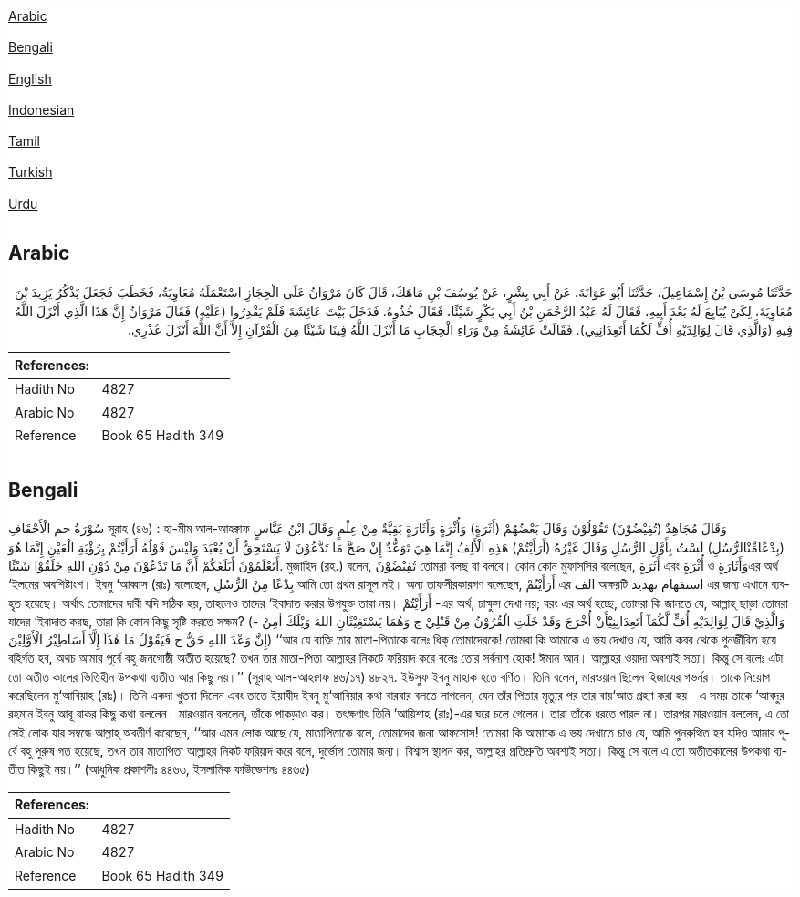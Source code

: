 [Arabic](#arabic)

[Bengali](#bengali)

[English](#english)

[Indonesian](#indonesian)

[Tamil](#tamil)

[Turkish](#turkish)

[Urdu](#urdu)

## Arabic


<div dir="rtl" lang="ar" style={{fontSize:'larger',backgroundColor:'#f8f9fa',padding:20}}>
حَدَّثَنَا مُوسَى بْنُ إِسْمَاعِيلَ، حَدَّثَنَا أَبُو عَوَانَةَ، عَنْ أَبِي بِشْرٍ، عَنْ يُوسُفَ بْنِ مَاهَكَ، قَالَ كَانَ مَرْوَانُ عَلَى الْحِجَازِ اسْتَعْمَلَهُ مُعَاوِيَةُ، فَخَطَبَ فَجَعَلَ يَذْكُرُ يَزِيدَ بْنَ مُعَاوِيَةَ، لِكَىْ يُبَايِعَ لَهُ بَعْدَ أَبِيهِ، فَقَالَ لَهُ عَبْدُ الرَّحْمَنِ بْنُ أَبِي بَكْرٍ شَيْئًا، فَقَالَ خُذُوهُ‏.‏ فَدَخَلَ بَيْتَ عَائِشَةَ فَلَمْ يَقْدِرُوا ‏(‏عَلَيْهِ‏)‏ فَقَالَ مَرْوَانُ إِنَّ هَذَا الَّذِي أَنْزَلَ اللَّهُ فِيهِ ‏(‏وَالَّذِي قَالَ لِوَالِدَيْهِ أُفٍّ لَكُمَا أَتَعِدَانِنِي‏)‏‏.‏ فَقَالَتْ عَائِشَةُ مِنْ وَرَاءِ الْحِجَابِ مَا أَنْزَلَ اللَّهُ فِينَا شَيْئًا مِنَ الْقُرْآنِ إِلاَّ أَنَّ اللَّهَ أَنْزَلَ عُذْرِي‏.‏
</div>
<div style={{backgroundColor:'#f8f9fa',padding:20, marginBottom: 10}}><table> <thead> <tr> <th>References:</th> <th></th> </tr> </thead> <tbody><tr><td>Hadith No</td><td>4827</td></tr><tr><td>Arabic No</td><td>4827</td></tr><tr><td>Reference</td><td>Book 65 Hadith 349</td></tr></tbody></table></div>

## Bengali


<div dir="ltr" lang="bn" style={{fontSize:'larger',backgroundColor:'#f8f9fa',padding:20}}>
سُوْرَةُ حم الْأَحْقَافِ সূরাহ (৪৬) : হা-মীম আল-আহক্বাফ وَقَالَ مُجَاهِدٌ (تُفِيْضُوْنَ) تَقُوْلُوْنَ وَقَالَ بَعْضُهُمْ (أَثَرَةٍ) وَأُثْرَةٍ وَأَثَارَةٍ بَقِيَّةٌ مِنْ عِلْمٍ وَقَالَ ابْنُ عَبَّاسٍ (بِدْعًامِّنْالرُّسُلِ) لَسْتُ بِأَوَّلِ الرُّسُلِ وَقَالَ غَيْرُهُ (أَرَأَيْتُمْ) هَذِهِ الْأَلِفُ إِنَّمَا هِيَ تَوَعُّدٌ إِنْ صَحَّ مَا تَدَّعُوْنَ لَا يَسْتَحِقُّ أَنْ يُعْبَدَ وَلَيْسَ قَوْلُهُ أَرَأَيْتُمْ بِرُؤْيَةِ الْعَيْنِ إِنَّمَا هُوَ أَتَعْلَمُوْنَ أَبَلَغَكُمْ أَنَّ مَا تَدْعُوْنَ مِنْ دُوْنِ اللهِ خَلَقُوْا شَيْئًا. মুজাহিদ (রহ.) বলেন, تُفِيْضُوْنَ তোমরা বলছ বা বলবে। কোন কোন মুফাসসির বলেছেন, أَثَرَةٍ এবং أُثْرَةٍ ও وَأَثَارَةٍএর অর্থ ‘ইলমের অবশিষ্টাংশ। ইবনু ‘আব্বাস (রাঃ) বলেছেন, بِدْعًا مِنْ الرُّسُلِ আমি তো প্রথম রাসূল নই। অন্য তাফসীরকারগণ বলেছেন, أَرَأَيْتُمْ এর الف অক্ষরটি استفهام تهديد এর জন্য এখানে ব্যবহৃত হয়েছে। অর্থাৎ তোমাদের দাবী যদি সঠিক হয়, তাহলেও তাদের ‘ইবাদাত করার উপযুক্ত তারা নয়। أَرَأَيْتُمْ -এর অর্থ, চাক্ষুস দেখা নয়; বরং এর অর্থ হচ্ছে, তোমরা কি জানতে যে, আল্লাহ্ ছাড়া তোমরা যাদের ‘ইবাদাত করছ, তারা কি কোন কিছু সৃষ্টি করতে সক্ষম? (وَالَّذِيْ قَالَ لِوَالِدَيْهِ أُفٍّ لَّكُمَآ أَتَعِدَانِنِيْٓأَنْ أُخْرَجَ وَقَدْ خَلَتِ الْقُرُوْنُ مِنْ قَبْلِيْ ج وَهُمَا يَسْتَغِيْثَانِ اللهَ وَيْلَكَ اٰمِنْ - إِنَّ وَعْدَ اللهِ حَقٌّ ج فَيَقُوْلُ مَا هٰذَآ إِلَّآ أَسَاطِيْرُ الْأَوَّلِيْنَ) ‘‘আর যে ব্যক্তি তার মাতা-পিতাকে বলেঃ ধিক্ তোমাদেরকে! তোমরা কি আমাকে এ ভয় দেখাও যে, আমি কবর থেকে পুনর্জীবিত হয়ে বহির্গত হব, অথচ আমার পূর্বে বহু জনগোষ্ঠী অতীত হয়েছে? তখন তার মাতা-পিতা আল্লাহর নিকটে ফরিয়াদ করে বলেঃ তোর সর্বনাশ হোক! ঈমান আন। আল্লাহর ওয়াদা অবশ্যই সত্য। কিন্তু সে বলেঃ এটা তো অতীত কালের ভিত্তিহীন উপকথা ব্যতীত আর কিছু নয়।’’ (সূরাহ আল-আহক্বাফ ৪৬/১৭) ৪৮২৭. ইউসুফ ইবনু মাহাক হতে বর্ণিত। তিনি বলেন, মারওয়ান ছিলেন হিজাযের গভর্নর। তাকে নিয়োগ করেছিলেন মু‘আবিয়াহ (রাঃ)। তিনি একদা খুতবা দিলেন এবং তাতে ইয়াযীদ ইবনু মু‘আবিয়ার কথা বারবার বলতে লাগলেন, যেন তাঁর পিতার মৃত্যুর পর তার বায়‘আত গ্রহণ করা হয়। এ সময় তাকে ‘আবদুর রহমান ইবনু আবূ বাকর কিছু কথা বললেন। মারওয়ান বললেন, তাঁকে পাকড়াও কর। তৎক্ষণাৎ তিনি ‘আয়িশাহ (রাঃ)-এর ঘরে চলে গেলেন। তারা তাঁকে ধরতে পারল না। তারপর মারওয়ান বললেন, এ তো সেই লোক যার সম্বন্ধে আল্লাহ্ অবতীর্ণ করেছেন, ‘‘আর এমন লোক আছে যে, মাতাপিতাকে বলে, তোমাদের জন্য আফসোস! তোমরা কি আমাকে এ ভয় দেখাতে চাও যে, আমি পুনরুত্থিত হব যদিও আমার পূর্বে বহু পুরুষ গত হয়েছে, তখন তার মাতাপিতা আল্লাহর নিকট ফরিয়াদ করে বলে, দুর্ভোগ তোমার জন্য। বিশ্বাস স্থাপন কর, আল্লাহর প্রতিশ্রুতি অবশ্যই সত্য। কিন্তু সে বলে এ তো অতীতকালের উপকথা ব্যতীত কিছুই নয়।’’ (আধুনিক প্রকাশনীঃ ৪৪৬৩, ইসলামিক ফাউন্ডেশনঃ ৪৪৬৫)
</div>
<div style={{backgroundColor:'#f8f9fa',padding:20, marginBottom: 10}}><table> <thead> <tr> <th>References:</th> <th></th> </tr> </thead> <tbody><tr><td>Hadith No</td><td>4827</td></tr><tr><td>Arabic No</td><td>4827</td></tr><tr><td>Reference</td><td>Book 65 Hadith 349</td></tr></tbody></table></div>
